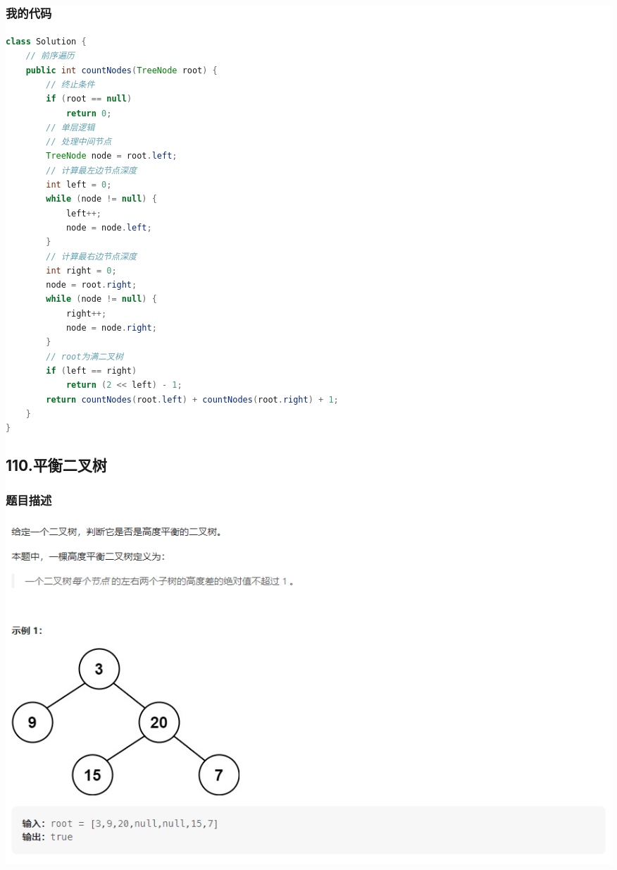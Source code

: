 ### 我的代码

```java
class Solution {
    // 前序遍历
    public int countNodes(TreeNode root) {
        // 终止条件
        if (root == null)
            return 0;
        // 单层逻辑
        // 处理中间节点
        TreeNode node = root.left;
        // 计算最左边节点深度
        int left = 0;
        while (node != null) {
            left++;
            node = node.left;
        }
        // 计算最右边节点深度
        int right = 0;
        node = root.right;
        while (node != null) {
            right++;
            node = node.right;
        }
        // root为满二叉树
        if (left == right)
            return (2 << left) - 1;
        return countNodes(root.left) + countNodes(root.right) + 1;
    }
}
```

##  110.平衡二叉树

### 题目描述

![image-20230618200818106](assets/image-20230618200818106.png)
